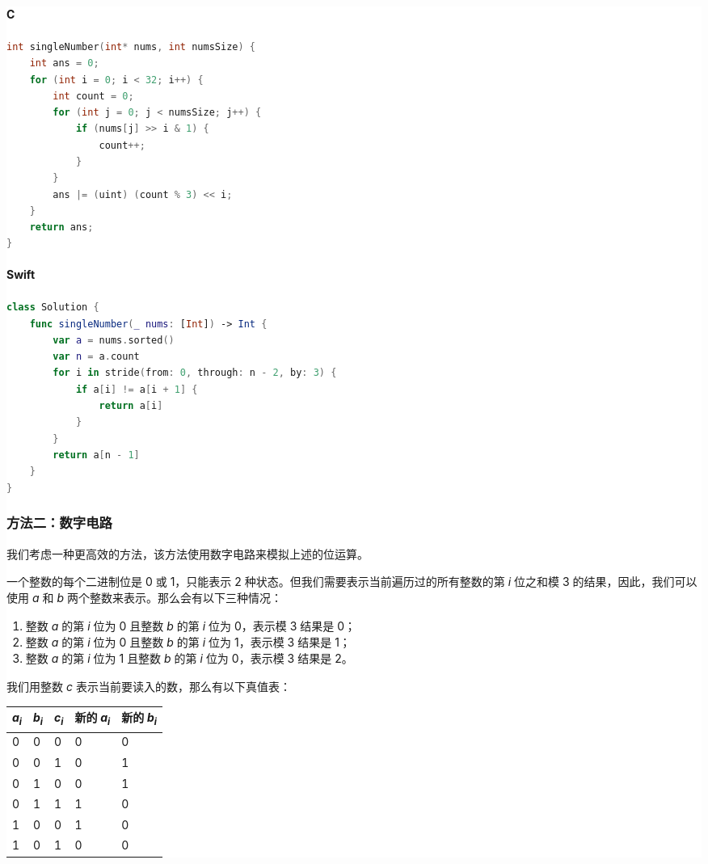 #### C

```c
int singleNumber(int* nums, int numsSize) {
    int ans = 0;
    for (int i = 0; i < 32; i++) {
        int count = 0;
        for (int j = 0; j < numsSize; j++) {
            if (nums[j] >> i & 1) {
                count++;
            }
        }
        ans |= (uint) (count % 3) << i;
    }
    return ans;
}
```

#### Swift

```swift
class Solution {
    func singleNumber(_ nums: [Int]) -> Int {
        var a = nums.sorted()
        var n = a.count
        for i in stride(from: 0, through: n - 2, by: 3) {
            if a[i] != a[i + 1] {
                return a[i]
            }
        }
        return a[n - 1]
    }
}
```







### 方法二：数字电路

我们考虑一种更高效的方法，该方法使用数字电路来模拟上述的位运算。

一个整数的每个二进制位是 $0$ 或 $1$，只能表示 $2$ 种状态。但我们需要表示当前遍历过的所有整数的第 $i$ 位之和模 $3$ 的结果，因此，我们可以使用 $a$ 和 $b$ 两个整数来表示。那么会有以下三种情况：

1. 整数 $a$ 的第 $i$ 位为 $0$ 且整数 $b$ 的第 $i$ 位为 $0$，表示模 $3$ 结果是 $0$；
1. 整数 $a$ 的第 $i$ 位为 $0$ 且整数 $b$ 的第 $i$ 位为 $1$，表示模 $3$ 结果是 $1$；
1. 整数 $a$ 的第 $i$ 位为 $1$ 且整数 $b$ 的第 $i$ 位为 $0$，表示模 $3$ 结果是 $2$。

我们用整数 $c$ 表示当前要读入的数，那么有以下真值表：

| $a_i$ | $b_i$ | $c_i$ | 新的 $a_i$ | 新的 $b_i$ |
| ----- | ----- | ----- | ---------- | ---------- |
| 0     | 0     | 0     | 0          | 0          |
| 0     | 0     | 1     | 0          | 1          |
| 0     | 1     | 0     | 0          | 1          |
| 0     | 1     | 1     | 1          | 0          |
| 1     | 0     | 0     | 1          | 0          |
| 1     | 0     | 1     | 0          | 0          |
